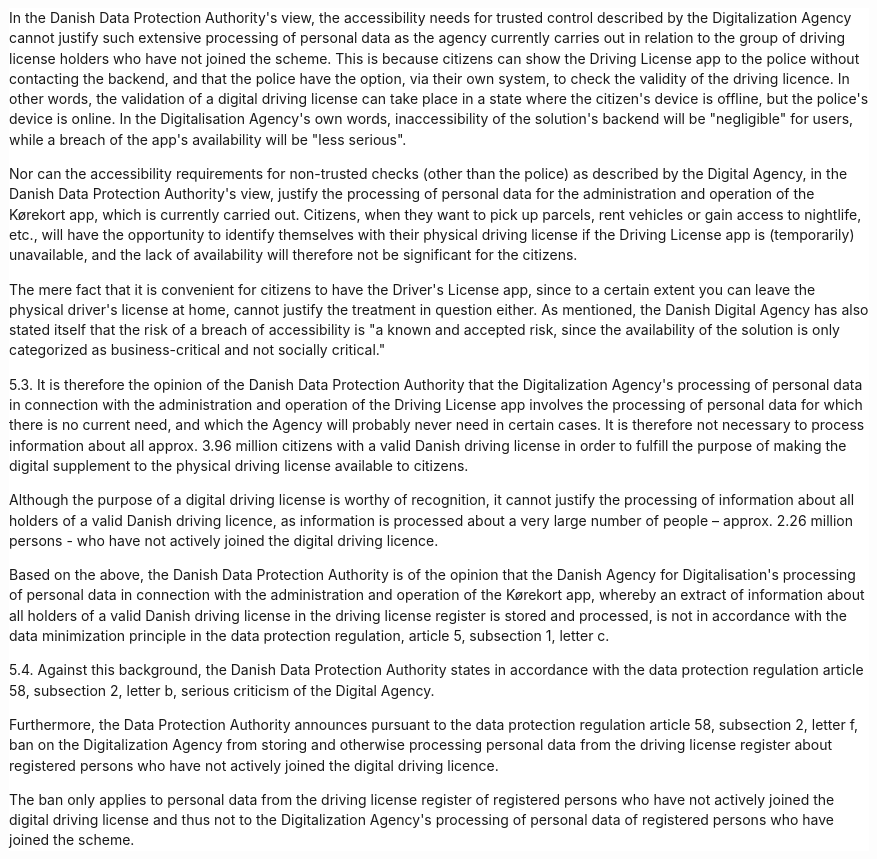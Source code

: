 In the Danish Data Protection Authority's view, the accessibility needs for trusted control described by the Digitalization Agency cannot justify such extensive processing of personal data as the agency currently carries out in relation to the group of driving license holders who have not joined the scheme. This is because citizens can show the Driving License app to the police without contacting the backend, and that the police have the option, via their own system, to check the validity of the driving licence. In other words, the validation of a digital driving license can take place in a state where the citizen's device is offline, but the police's device is online. In the Digitalisation Agency's own words, inaccessibility of the solution's backend will be "negligible" for users, while a breach of the app's availability will be "less serious".

Nor can the accessibility requirements for non-trusted checks (other than the police) as described by the Digital Agency, in the Danish Data Protection Authority's view, justify the processing of personal data for the administration and operation of the Kørekort app, which is currently carried out. Citizens, when they want to pick up parcels, rent vehicles or gain access to nightlife, etc., will have the opportunity to identify themselves with their physical driving license if the Driving License app is (temporarily) unavailable, and the lack of availability will therefore not be significant for the citizens.

The mere fact that it is convenient for citizens to have the Driver's License app, since to a certain extent you can leave the physical driver's license at home, cannot justify the treatment in question either. As mentioned, the Danish Digital Agency has also stated itself that the risk of a breach of accessibility is "a known and accepted risk, since the availability of the solution is only categorized as business-critical and not socially critical."

5.3. It is therefore the opinion of the Danish Data Protection Authority that the Digitalization Agency's processing of personal data in connection with the administration and operation of the Driving License app involves the processing of personal data for which there is no current need, and which the Agency will probably never need in certain cases. It is therefore not necessary to process information about all approx. 3.96 million citizens with a valid Danish driving license in order to fulfill the purpose of making the digital supplement to the physical driving license available to citizens.

Although the purpose of a digital driving license is worthy of recognition, it cannot justify the processing of information about all holders of a valid Danish driving licence, as information is processed about a very large number of people – approx. 2.26 million persons - who have not actively joined the digital driving licence.

Based on the above, the Danish Data Protection Authority is of the opinion that the Danish Agency for Digitalisation's processing of personal data in connection with the administration and operation of the Kørekort app, whereby an extract of information about all holders of a valid Danish driving license in the driving license register is stored and processed, is not in accordance with the data minimization principle in the data protection regulation, article 5, subsection 1, letter c.

5.4. Against this background, the Danish Data Protection Authority states in accordance with the data protection regulation article 58, subsection 2, letter b, serious criticism of the Digital Agency.

Furthermore, the Data Protection Authority announces pursuant to the data protection regulation article 58, subsection 2, letter f, ban on the Digitalization Agency from storing and otherwise processing personal data from the driving license register about registered persons who have not actively joined the digital driving licence.

The ban only applies to personal data from the driving license register of registered persons who have not actively joined the digital driving license and thus not to the Digitalization Agency's processing of personal data of registered persons who have joined the scheme.
